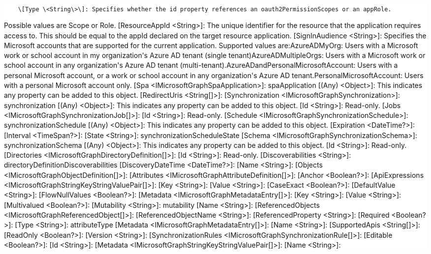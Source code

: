         \[Type \<String\>\]: Specifies whether the id property references an oauth2PermissionScopes or an appRole.
Possible values are Scope or Role.
      \[ResourceAppId \<String\>\]: The unique identifier for the resource that the application requires access to. 
This should be equal to the appId declared on the target resource application.
    \[SignInAudience \<String\>\]: Specifies the Microsoft accounts that are supported for the current application.
Supported values are:AzureADMyOrg: Users with a Microsoft work or school account in my organization's Azure AD tenant (single tenant)AzureADMultipleOrgs: Users with a Microsoft work or school account in any organization's Azure AD tenant (multi-tenant).AzureADandPersonalMicrosoftAccount: Users with a personal Microsoft account, or a work or school account in any organization's Azure AD tenant.PersonalMicrosoftAccount: Users with a personal Microsoft account only.
    \[Spa \<IMicrosoftGraphSpaApplication\>\]: spaApplication
      \[(Any) \<Object\>\]: This indicates any property can be added to this object.
      \[RedirectUris \<String\[\]\>\]: 
    \[Synchronization \<IMicrosoftGraphSynchronization\>\]: synchronization
      \[(Any) \<Object\>\]: This indicates any property can be added to this object.
      \[Id \<String\>\]: Read-only.
      \[Jobs \<IMicrosoftGraphSynchronizationJob\[\]\>\]: 
        \[Id \<String\>\]: Read-only.
        \[Schedule \<IMicrosoftGraphSynchronizationSchedule\>\]: synchronizationSchedule
          \[(Any) \<Object\>\]: This indicates any property can be added to this object.
          \[Expiration \<DateTime?\>\]: 
          \[Interval \<TimeSpan?\>\]: 
          \[State \<String\>\]: synchronizationScheduleState
        \[Schema \<IMicrosoftGraphSynchronizationSchema\>\]: synchronizationSchema
          \[(Any) \<Object\>\]: This indicates any property can be added to this object.
          \[Id \<String\>\]: Read-only.
          \[Directories \<IMicrosoftGraphDirectoryDefinition\[\]\>\]: 
            \[Id \<String\>\]: Read-only.
            \[Discoverabilities \<String\>\]: directoryDefinitionDiscoverabilities
            \[DiscoveryDateTime \<DateTime?\>\]: 
            \[Name \<String\>\]: 
            \[Objects \<IMicrosoftGraphObjectDefinition\[\]\>\]: 
              \[Attributes \<IMicrosoftGraphAttributeDefinition\[\]\>\]: 
                \[Anchor \<Boolean?\>\]: 
                \[ApiExpressions \<IMicrosoftGraphStringKeyStringValuePair\[\]\>\]: 
                  \[Key \<String\>\]: 
                  \[Value \<String\>\]: 
                \[CaseExact \<Boolean?\>\]: 
                \[DefaultValue \<String\>\]: 
                \[FlowNullValues \<Boolean?\>\]: 
                \[Metadata \<IMicrosoftGraphMetadataEntry\[\]\>\]: 
                  \[Key \<String\>\]: 
                  \[Value \<String\>\]: 
                \[Multivalued \<Boolean?\>\]: 
                \[Mutability \<String\>\]: mutability
                \[Name \<String\>\]: 
                \[ReferencedObjects \<IMicrosoftGraphReferencedObject\[\]\>\]: 
                  \[ReferencedObjectName \<String\>\]: 
                  \[ReferencedProperty \<String\>\]: 
                \[Required \<Boolean?\>\]: 
                \[Type \<String\>\]: attributeType
              \[Metadata \<IMicrosoftGraphMetadataEntry\[\]\>\]: 
              \[Name \<String\>\]: 
              \[SupportedApis \<String\[\]\>\]: 
            \[ReadOnly \<Boolean?\>\]: 
            \[Version \<String\>\]: 
          \[SynchronizationRules \<IMicrosoftGraphSynchronizationRule\[\]\>\]: 
            \[Editable \<Boolean?\>\]: 
            \[Id \<String\>\]: 
            \[Metadata \<IMicrosoftGraphStringKeyStringValuePair\[\]\>\]: 
            \[Name \<String\>\]: 